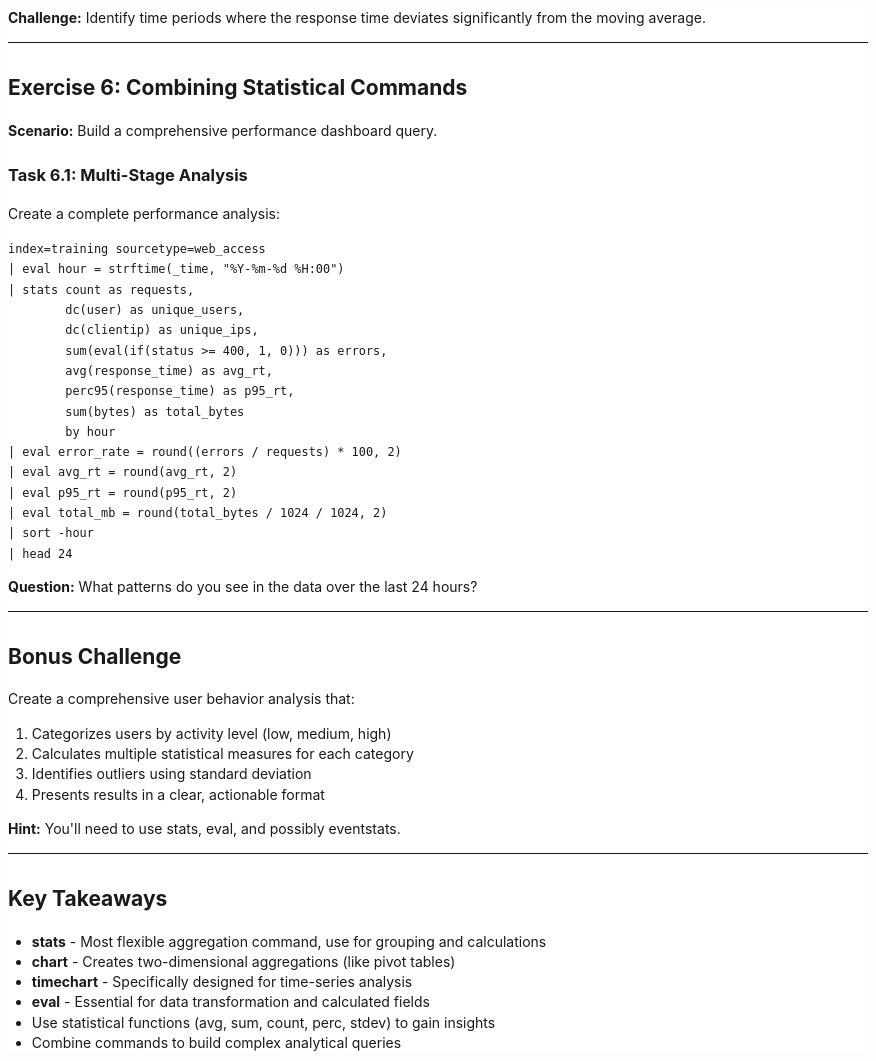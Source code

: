 **Challenge:** Identify time periods where the response time deviates significantly from the moving average.

---

## Exercise 6: Combining Statistical Commands

**Scenario:** Build a comprehensive performance dashboard query.

### Task 6.1: Multi-Stage Analysis

Create a complete performance analysis:

```spl
index=training sourcetype=web_access
| eval hour = strftime(_time, "%Y-%m-%d %H:00")
| stats count as requests,
        dc(user) as unique_users,
        dc(clientip) as unique_ips,
        sum(eval(if(status >= 400, 1, 0))) as errors,
        avg(response_time) as avg_rt,
        perc95(response_time) as p95_rt,
        sum(bytes) as total_bytes
        by hour
| eval error_rate = round((errors / requests) * 100, 2)
| eval avg_rt = round(avg_rt, 2)
| eval p95_rt = round(p95_rt, 2)
| eval total_mb = round(total_bytes / 1024 / 1024, 2)
| sort -hour
| head 24
```

**Question:** What patterns do you see in the data over the last 24 hours?

---

## Bonus Challenge

Create a comprehensive user behavior analysis that:
1. Categorizes users by activity level (low, medium, high)
2. Calculates multiple statistical measures for each category
3. Identifies outliers using standard deviation
4. Presents results in a clear, actionable format

**Hint:** You'll need to use stats, eval, and possibly eventstats.

---

## Key Takeaways

- **stats** - Most flexible aggregation command, use for grouping and calculations
- **chart** - Creates two-dimensional aggregations (like pivot tables)
- **timechart** - Specifically designed for time-series analysis
- **eval** - Essential for data transformation and calculated fields
- Use statistical functions (avg, sum, count, perc, stdev) to gain insights
- Combine commands to build complex analytical queries
